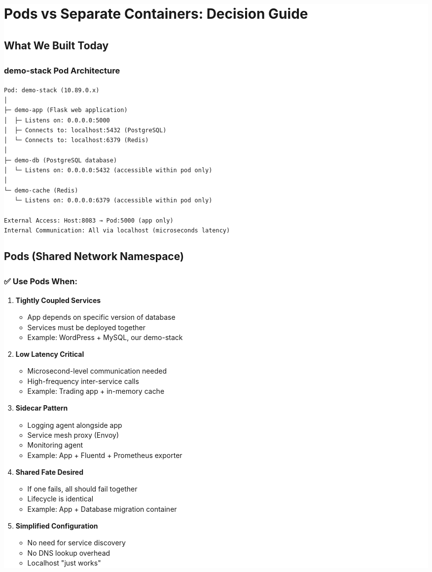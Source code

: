 # Pods vs Separate Containers: Decision Guide

## What We Built Today

### demo-stack Pod Architecture
```
Pod: demo-stack (10.89.0.x)
│
├─ demo-app (Flask web application)
│  ├─ Listens on: 0.0.0.0:5000
│  ├─ Connects to: localhost:5432 (PostgreSQL)
│  └─ Connects to: localhost:6379 (Redis)
│
├─ demo-db (PostgreSQL database)
│  └─ Listens on: 0.0.0.0:5432 (accessible within pod only)
│
└─ demo-cache (Redis)
   └─ Listens on: 0.0.0.0:6379 (accessible within pod only)

External Access: Host:8083 → Pod:5000 (app only)
Internal Communication: All via localhost (microseconds latency)
```

## Pods (Shared Network Namespace)

### ✅ Use Pods When:

1. **Tightly Coupled Services**
   - App depends on specific version of database
   - Services must be deployed together
   - Example: WordPress + MySQL, our demo-stack

2. **Low Latency Critical**
   - Microsecond-level communication needed
   - High-frequency inter-service calls
   - Example: Trading app + in-memory cache

3. **Sidecar Pattern**
   - Logging agent alongside app
   - Service mesh proxy (Envoy)
   - Monitoring agent
   - Example: App + Fluentd + Prometheus exporter

4. **Shared Fate Desired**
   - If one fails, all should fail together
   - Lifecycle is identical
   - Example: App + Database migration container

5. **Simplified Configuration**
   - No need for service discovery
   - No DNS lookup overhead
   - Localhost "just works"
